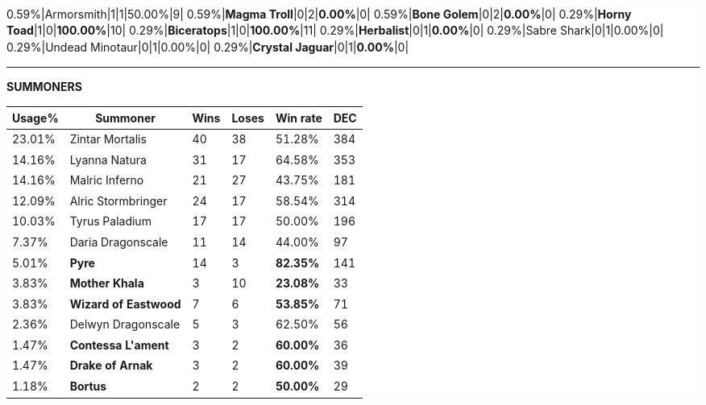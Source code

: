 0.59%|Armorsmith|1|1|50.00%|9|
0.59%|**Magma Troll**|0|2|**0.00%**|0|
0.59%|**Bone Golem**|0|2|**0.00%**|0|
0.29%|**Horny Toad**|1|0|**100.00%**|10|
0.29%|**Biceratops**|1|0|**100.00%**|11|
0.29%|**Herbalist**|0|1|**0.00%**|0|
0.29%|Sabre Shark|0|1|0.00%|0|
0.29%|Undead Minotaur|0|1|0.00%|0|
0.29%|**Crystal Jaguar**|0|1|**0.00%**|0|

---
**SUMMONERS**

Usage%|Summoner|Wins|Loses|Win rate|DEC|
-|-|-|-|-|-|
23.01%|Zintar Mortalis|40|38|51.28%|384|
14.16%|Lyanna Natura|31|17|64.58%|353|
14.16%|Malric Inferno|21|27|43.75%|181|
12.09%|Alric Stormbringer|24|17|58.54%|314|
10.03%|Tyrus Paladium|17|17|50.00%|196|
7.37%|Daria Dragonscale|11|14|44.00%|97|
5.01%|**Pyre**|14|3|**82.35%**|141|
3.83%|**Mother Khala**|3|10|**23.08%**|33|
3.83%|**Wizard of Eastwood**|7|6|**53.85%**|71|
2.36%|Delwyn Dragonscale|5|3|62.50%|56|
1.47%|**Contessa L'ament**|3|2|**60.00%**|36|
1.47%|**Drake of Arnak**|3|2|**60.00%**|39|
1.18%|**Bortus**|2|2|**50.00%**|29|
